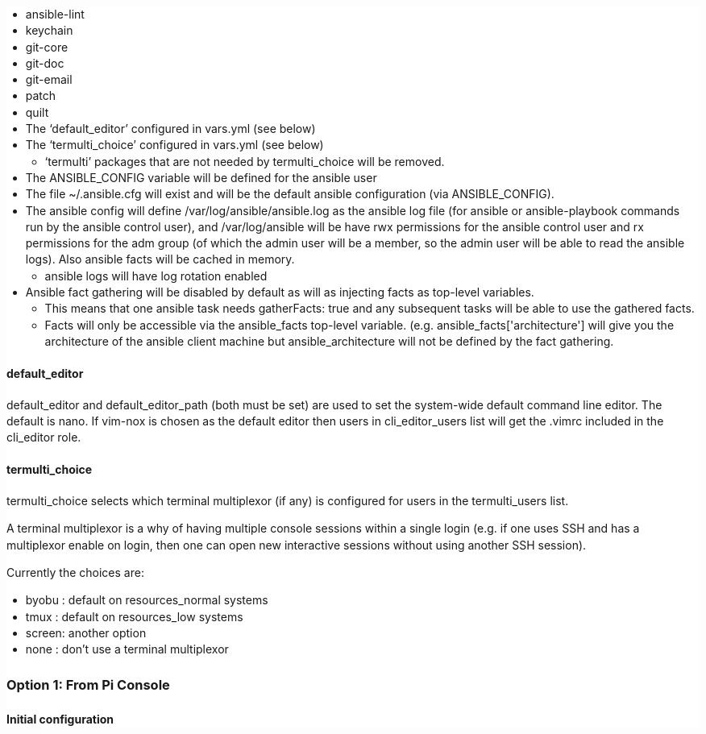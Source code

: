  * ansible-lint
  * keychain
  * git-core
  * git-doc
  * git-email
  * patch
  * quilt
  * The ‘default_editor’ configured in vars.yml (see below)
  * The ‘termulti_choice’ configured in vars.yml (see below)
    * ‘termulti’ packages that are not needed by termulti_choice will be removed.
* The ANSIBLE_CONFIG variable will be defined for the ansible user
* The file ~/.ansible.cfg will exist and will be the default ansible configuration (via ANSIBLE_CONFIG).
* The ansible config will define /var/log/ansible/ansible.log as the ansible log file (for ansible or ansible-playbook commands run by the ansible control user), and /var/log/ansible will be have rwx permissions for the ansible control user and rx permissions for the adm group (of which the admin user will be a member, so the admin user will be able to read the ansible logs). Also ansible facts will be cached in memory.
  * ansible logs will have log rotation enabled
* Ansible fact gathering will be disabled by default as will as injecting facts as top-level variables.
  * This means that one ansible task needs gatherFacts: true and any subsequent tasks will be able to use the gathered facts.
  * Facts will only be accessible via the ansible\_facts top-level variable. (e.g. ansible_facts['architecture'] will give you the architecture of the ansible client machine but ansible\_architecture will not be defined by the fact gathering.

#### default_editor

default_editor and default_editor_path (both must be set) are used to
set the system-wide default command line editor. The default is nano. If
vim-nox is chosen as the default editor then users in cli_editor_users
list will get the .vimrc included in the cli_editor role.

#### termulti_choice

termulti_choice selects which terminal multiplexor (if any) is configured
for users in the termulti_users list.

A terminal multiplexor is a why of having multiple console sessions within a
single login (e.g. if one uses SSH and has a multiplexor enable on login, then
one can open new interactive sessions without using another SSH session).

Currently the choices are:

* byobu : default on resources_normal systems
* tmux : default on resources_low systems
* screen: another option
* none : don’t use a terminal multiplexor

### Option 1: From Pi Console

#### Initial configuration
